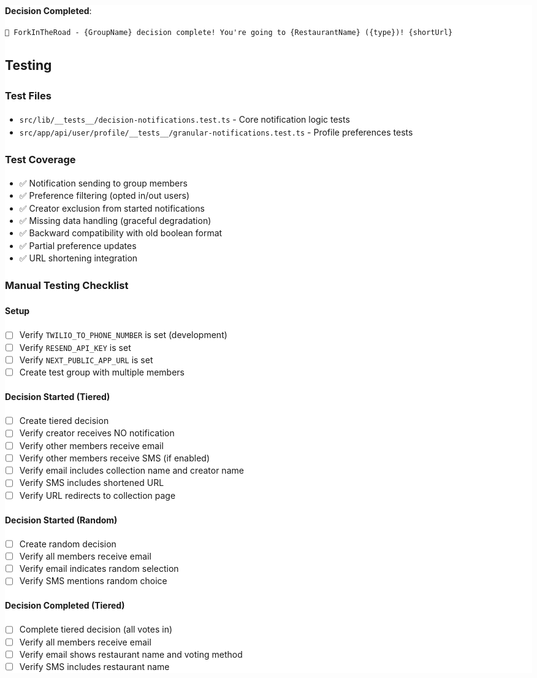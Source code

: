 **Decision Completed**:

```
🎉 ForkInTheRoad - {GroupName} decision complete! You're going to {RestaurantName} ({type})! {shortUrl}
```

## Testing

### Test Files

- `src/lib/__tests__/decision-notifications.test.ts` - Core notification logic tests
- `src/app/api/user/profile/__tests__/granular-notifications.test.ts` - Profile preferences tests

### Test Coverage

- ✅ Notification sending to group members
- ✅ Preference filtering (opted in/out users)
- ✅ Creator exclusion from started notifications
- ✅ Missing data handling (graceful degradation)
- ✅ Backward compatibility with old boolean format
- ✅ Partial preference updates
- ✅ URL shortening integration

### Manual Testing Checklist

#### Setup

- [ ] Verify `TWILIO_TO_PHONE_NUMBER` is set (development)
- [ ] Verify `RESEND_API_KEY` is set
- [ ] Verify `NEXT_PUBLIC_APP_URL` is set
- [ ] Create test group with multiple members

#### Decision Started (Tiered)

- [ ] Create tiered decision
- [ ] Verify creator receives NO notification
- [ ] Verify other members receive email
- [ ] Verify other members receive SMS (if enabled)
- [ ] Verify email includes collection name and creator name
- [ ] Verify SMS includes shortened URL
- [ ] Verify URL redirects to collection page

#### Decision Started (Random)

- [ ] Create random decision
- [ ] Verify all members receive email
- [ ] Verify email indicates random selection
- [ ] Verify SMS mentions random choice

#### Decision Completed (Tiered)

- [ ] Complete tiered decision (all votes in)
- [ ] Verify all members receive email
- [ ] Verify email shows restaurant name and voting method
- [ ] Verify SMS includes restaurant name
